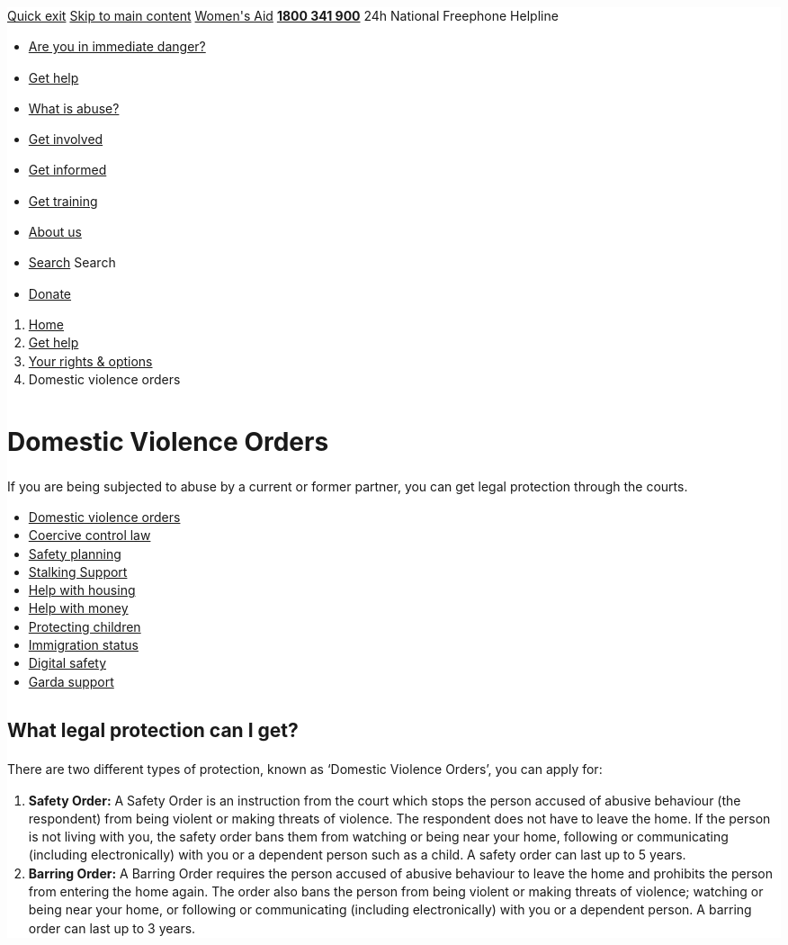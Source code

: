 [Quick exit](https://www.womensaid.ie/get-help/your-rights-options/domestic-violence-orders/#exit)
[Skip to main content](https://www.womensaid.ie/get-help/your-rights-options/domestic-violence-orders/#pagecontent "Skip to main content")
[Women's Aid](https://www.womensaid.ie/)
**[1800 341 900](tel:1800341900)** 24h National Freephone Helpline
  * [Are you in immediate danger?](https://www.womensaid.ie/are-you-in-immediate-danger/)
  * [Get help](https://www.womensaid.ie/get-help/)
  * [What is abuse?](https://www.womensaid.ie/what-is-abuse/)
  * [Get involved](https://www.womensaid.ie/get-involved/)
  * [Get informed](https://www.womensaid.ie/get-informed/)
  * [Get training](https://www.womensaid.ie/get-training/)
  * [About us](https://www.womensaid.ie/about-us/)


  * [Search](https://www.womensaid.ie/get-help/your-rights-options/domestic-violence-orders/)
Search
  * [Donate](https://www.womensaid.ie/get-involved/donate/)


  1. [Home](https://www.womensaid.ie/)
  2. [Get help](https://www.womensaid.ie/get-help/)
  3. [Your rights & options](https://www.womensaid.ie/get-help/your-rights-options/)
  4. Domestic violence orders


# Domestic Violence Orders
If you are being subjected to abuse by a current or former partner, you can get legal protection through the courts.
  * [Domestic violence orders](https://www.womensaid.ie/get-help/your-rights-options/domestic-violence-orders/)
  * [Coercive control law](https://www.womensaid.ie/get-help/your-rights-options/coercive-control-law/)
  * [Safety planning](https://www.womensaid.ie/get-help/your-rights-options/safety-planning/)
  * [Stalking Support](https://www.womensaid.ie/get-help/your-rights-options/stalking-support/)
  * [Help with housing](https://www.womensaid.ie/get-help/your-rights-options/help-with-housing/)
  * [Help with money](https://www.womensaid.ie/get-help/your-rights-options/help-with-money/)
  * [Protecting children](https://www.womensaid.ie/get-help/your-rights-options/protecting-children/)
  * [Immigration status](https://www.womensaid.ie/get-help/your-rights-options/immigration-status/)
  * [Digital safety](https://www.womensaid.ie/get-help/your-rights-options/digital-safety/)
  * [Garda support](https://www.womensaid.ie/get-help/your-rights-options/garda-support/)


## What legal protection can I get?
There are two different types of protection, known as ‘Domestic Violence Orders’, you can apply for:
  1. **Safety Order:** A Safety Order is an instruction from the court which stops the person accused of abusive behaviour (the respondent) from being violent or making threats of violence. The respondent does not have to leave the home. If the person is not living with you, the safety order bans them from watching or being near your home, following or communicating (including electronically) with you or a dependent person such as a child. A safety order can last up to 5 years.
  2. **Barring Order:** A Barring Order requires the person accused of abusive behaviour to leave the home and prohibits the person from entering the home again. The order also bans the person from being violent or making threats of violence; watching or being near your home, or following or communicating (including electronically) with you or a dependent person. A barring order can last up to 3 years.

